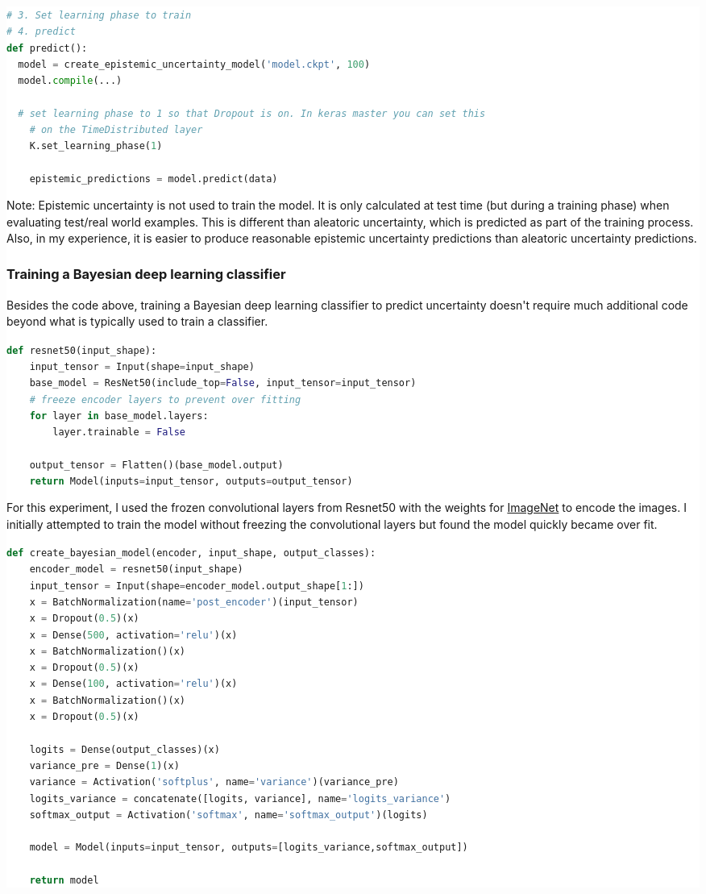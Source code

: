 ```python
# 3. Set learning phase to train
# 4. predict
def predict():
  model = create_epistemic_uncertainty_model('model.ckpt', 100)
  model.compile(...)

  # set learning phase to 1 so that Dropout is on. In keras master you can set this
	# on the TimeDistributed layer
	K.set_learning_phase(1)

	epistemic_predictions = model.predict(data)

```
Note: Epistemic uncertainty is not used to train the model. It is only calculated at test time (but during a training phase) when evaluating test/real world examples. This is different than aleatoric uncertainty, which is predicted as part of the training process. Also, in my experience, it is easier to produce reasonable epistemic uncertainty predictions than aleatoric uncertainty predictions. 

### Training a Bayesian deep learning classifier
Besides the code above, training a Bayesian deep learning classifier to predict uncertainty doesn't require much additional code beyond what is typically used to train a classifier.

```python
def resnet50(input_shape):
	input_tensor = Input(shape=input_shape)
	base_model = ResNet50(include_top=False, input_tensor=input_tensor)
	# freeze encoder layers to prevent over fitting
	for layer in base_model.layers:
		layer.trainable = False

	output_tensor = Flatten()(base_model.output)
	return Model(inputs=input_tensor, outputs=output_tensor)
```
For this experiment, I used the frozen convolutional layers from Resnet50 with the weights for [ImageNet](http://www.image-net.org/) to encode the images. I initially attempted to train the model without freezing the convolutional layers but found the model quickly became over fit.

```python
def create_bayesian_model(encoder, input_shape, output_classes):
	encoder_model = resnet50(input_shape)
	input_tensor = Input(shape=encoder_model.output_shape[1:])
	x = BatchNormalization(name='post_encoder')(input_tensor)
	x = Dropout(0.5)(x)
	x = Dense(500, activation='relu')(x)
	x = BatchNormalization()(x)
	x = Dropout(0.5)(x)
	x = Dense(100, activation='relu')(x)
	x = BatchNormalization()(x)
	x = Dropout(0.5)(x)

	logits = Dense(output_classes)(x)
	variance_pre = Dense(1)(x)
	variance = Activation('softplus', name='variance')(variance_pre)
	logits_variance = concatenate([logits, variance], name='logits_variance')
	softmax_output = Activation('softmax', name='softmax_output')(logits)

	model = Model(inputs=input_tensor, outputs=[logits_variance,softmax_output])

	return model
```

[//]: # (Image References)
[remoteimage1]: https://www.new-york-city-travel-tips.com/wp-content/uploads/2014/01/manhattanhenge-2-590x394.jpg "Under/over exposed example"
[remoteimage2]: https://neil.fraser.name/writing/tank/tank-yes.jpg "Tank"
[remoteimage3]: https://neil.fraser.name/writing/tank/tank-no.jpg "No tank"
[remoteimage4]: https://cdn-images-1.medium.com/max/2000/1*m0T_vjg4mOJNIvel1JXGqQ.png "Kalman filter"
[remoteimage5]: https://motivationdedication.files.wordpress.com/2013/03/workoverload.jpg?w=300&h=225 "Work overload"
[image1]: https://github.com/kyle-dorman/bayesian-neural-network-blogpost/blob/master/blog_images/aleatoric_variance_loss_function_analysis.png "Aleatoric variance vs loss for different 'wrong' logit values"
[image2]: https://github.com/kyle-dorman/bayesian-neural-network-blogpost/blob/master/blog_images/catdog.png "Ambiguity example"
[image3]: https://github.com/kyle-dorman/bayesian-neural-network-blogpost/blob/master/blog_images/example_images.png "Example Cifar10 images"
[image4]: https://github.com/kyle-dorman/bayesian-neural-network-blogpost/blob/master/blog_images/gammas.png "Example image with different gamma values"
[image5]: https://github.com/kyle-dorman/bayesian-neural-network-blogpost/blob/master/blog_images/max_aleatoric_uncertainty_test.png "Max Aleatoric Uncertainty"
[image6]: https://github.com/kyle-dorman/bayesian-neural-network-blogpost/blob/master/blog_images/max_epistemic_uncertainty_test.png "Max Epistemic Uncertainty"
[image7]: https://github.com/kyle-dorman/bayesian-neural-network-blogpost/blob/master/blog_images/softmax_categorical_crossentropy_v_logit_difference.png "Softmax categorical cross entropy vs. logit difference"
[image8]: https://github.com/kyle-dorman/bayesian-neural-network-blogpost/blob/master/blog_images/test_stats.png "Stats"
[image9]: https://github.com/kyle-dorman/bayesian-neural-network-blogpost/blob/master/blog_images/test_first_second_rest_stats.png "Stats by correct label logit position"
[image10]: https://github.com/kyle-dorman/bayesian-neural-network-blogpost/blob/master/blog_images/change_logit_loss_analysis.png "Change in logit loss"
[image11]: https://github.com/kyle-dorman/bayesian-neural-network-blogpost/blob/master/blog_images/catdog_just_dog.png "Just dog"
[image12]: https://github.com/kyle-dorman/bayesian-neural-network-blogpost/blob/master/blog_images/catdog_just_cat.png "Just cat"
[image13]: https://github.com/kyle-dorman/bayesian-neural-network-blogpost/blob/master/blog_images/augmented_vs_original_uncertainty.png "Uncertainty: augmented vs original images"
[image14]: https://github.com/kyle-dorman/bayesian-neural-network-blogpost/blob/master/blog_images/aleatoric_variance_loss_values.png "Minimum aleatoric variance and minimum loss for different incorrect logit values"
[image15]: https://github.com/kyle-dorman/bayesian-neural-network-blogpost/blob/master/blog_images/elu.jpg "ELU activation function"
[image16]: https://github.com/kyle-dorman/bayesian-neural-network-blogpost/blob/master/blog_images/blank-wall.jpg "Lack of visual features example"
[image17]: https://github.com/kyle-dorman/bayesian-neural-network-blogpost/blob/master/blog_images/semi-truck-glare.jpg "Truck with glare"
[image18]: https://github.com/kyle-dorman/bayesian-neural-network-blogpost/blob/master/blog_images/alex_kendall_uncertainty_types.jpg "Segmentation uncertainty"
[image19]: https://github.com/kyle-dorman/bayesian-neural-network-blogpost/blob/master/blog_images/stanford_occlusions.png "Occlusion example"
[image20]: https://github.com/kyle-dorman/bayesian-neural-network-blogpost/blob/master/blog_images/thanks-for-all-the-fish.jpg "Thanks for all the fish"
[image21]: https://github.com/kyle-dorman/bayesian-neural-network-blogpost/blob/master/blog_images/bayesian-deep-learning.jpg "Bayesian deep learning"